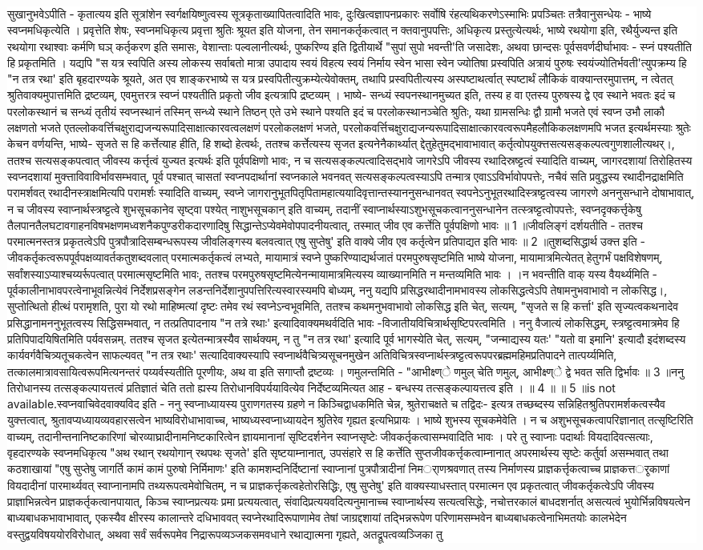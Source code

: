 सुखानुभवेऽपीति - कृतात्यय इति सूत्रांशेन स्वर्गक्षयिष्णुत्वस्य सूत्रकृताख्यापितत्वादिति भावः, दुःखित्वज्ञापनप्रकारः सर्वोषि रंहत्यथिकरणेऽस्माभिः प्रपञ्चितः तत्रैवानुसन्धेयः - भाष्ये स्वप्नमधिकृत्येति । प्रवृत्तेति शेषः, स्वप्नमधिकृत्य प्रवृत्ता श्रुतिः श्रूयत इति योजना, तेन समानकर्तृकत्वात् न क्तवानुपपत्तिः, अधिकृत्य प्रस्तुत्येत्यर्थः, भाष्ये रथयोगा इति, रथैर्युज्यन्त इति रथयोगा रथाश्वाः कर्मणि घञ् कर्तृकरण इति समासः, वेशान्ताः पल्वलानीत्यर्थः, पुष्करिण्य इति द्वितीयार्थे "सुपां सुपो भवन्ती'ति जसादेशः, अथवा छान्दसः पूर्वसवर्णदीर्घाभावः - स्प्नं पश्यतीति हि प्रकृतमिति । यद्यपि "स यत्र स्वपिति अस्य लोकस्य सर्वाबतो मात्रा उपादाय स्वयं विहत्य स्वयं निर्माय स्वेन भासा स्वेन ज्योतिषा प्रस्वपिति अत्रायं पुरुषः स्वयंज्योतिर्भवती'त्युपक्रम्य हि "न तत्र रथा' इति बृहदारण्यके श्रूयते, अत एव शाङ्करभाष्ये स यत्र प्रस्वपितीत्युक्रम्येत्येवोक्तम्, तथापि प्रस्वपितीत्यस्य अस्पष्टाथर्त्वात् स्पष्टार्थं लौकिकं वाक्यान्तरमुपात्तम्, न त्वेतत् श्रुतिवाक्यमुपात्तमिति द्रष्टव्यम्, एवमुत्तरत्र स्वप्नं पश्यतीति प्रकृतो जीव इत्यत्रापि द्रष्टव्यम् । भाष्ये- सन्ध्यं स्वपनस्थानमुच्यत इति, तस्य ह वा एतस्य पुरुषस्य द्वे एव स्थाने भवतः इदं च परलोकस्थानं च सन्ध्यं तृतीयं स्वप्नस्थानं तस्मिन् सन्ध्ये स्थाने तिष्ठन् एते उभे स्थाने पश्यति इदं च परलोकस्थानञ्चेति श्रुतिः, यथा ग्रामसन्धिः द्वौ ग्रामौ भजते एवं स्वप्न उभौ लाकौ लक्षणतो भजते एतल्लोकवर्त्तिचक्षुराद्यजन्यरूपादिसाक्षात्कारवत्वलक्षणं परलोकलक्षणं भजते, परलोकवर्त्तिचक्षुराद्यजन्यरूपादिसाक्षात्कारवत्वरूपमैहलौकिकलक्षणमपि भजत इत्यर्थमस्याः श्रुतेः केचन वर्णयन्ति, भाष्ये- सृजते स हि कर्त्तेत्याह हीति, हि शब्दो हेत्वर्थः, ततश्च कर्त्तेत्यस्य सृजत इत्यनेनैकार्थ्यात् द्देतुहेतुमद्भावाभावात् कर्तृत्वोपयुक्त्तसत्यसङ्कल्पत्वगुणशालीत्यथर्।, ततश्च सत्यसङ्कपत्वात् जीवस्य कर्त्तृत्वं युज्यत इत्यर्थः इति पूर्वपक्षिणो भावः, न च सत्यसङ्कल्पत्वादिसद्भावे जागरेऽपि जीवस्य रथादिस्रष्ट्टत्वं स्यादिति वाच्यम्, जागरदशायां तिरोहितस्य स्वप्नदशायां मुक्त्ताविवाविर्भावसम्भवात्, पूर्व पश्चात् चासतां स्वप्नपदार्थानां स्वप्नकाले भवनवत् सत्यसङ्कल्पत्वस्याऽपि तन्मात्र एवाऽऽविर्भावोपपत्तेः, नचैवं सति प्रवुद्धस्य रथादीनद्राक्षमिति परामर्शवत् रथादीनस्त्राक्षमित्यपि परामर्शः स्यादिति वाच्यम्, स्वप्ने जागरानुभूतपितृपितामहात्ययादिवृत्तान्तस्याननुसन्धानवत् स्वपनेऽनुभूतरथादिस्त्रष्ट्टत्वस्य जागरणे अननुसन्धाने दोषाभावात्, न च जीवस्य स्वाप्नार्थस्त्रष्ट्टत्वे शुभसूचकानेव सृष्ट्वा पश्येत् नाशुभसूचकान् इति वाच्यम्, तदानीं स्वाप्नार्थस्याऽशुभसूचकत्वाननुसन्धानेन तत्स्त्रष्ट्टत्वोपपत्तेः, स्वप्नदृक्कर्त्तृकेषु तैलपानतैलघटावगाहनविषभक्षणमध्वशनैकपुण्डरीकदारणादिषु सिद्धान्तेऽप्येवमेवोपपादनीयत्वात्, तस्मात् जीव एव कर्त्तेति पूर्वपक्षिणो भावः ॥ 1 ॥जीवलिङ्गं दर्शयतीति - ततश्च परमात्मनस्तत्र प्रकृतत्वेऽपि पुत्रपौत्रादिसम्बन्धरूपस्य जीवलिङ्गस्य बलवत्वात् एषु सुप्तेषु' इति वाक्ये जीव एव कर्तृत्वेन प्रतिपाद्यत इति भावः ॥ 2 ॥तुशब्दसिद्धार्थ उक्त्त इति - जीवकर्तृकत्वरूपपूर्वपक्षव्यावर्तकतुशब्दवलात् परमात्मकर्तृकत्वं लभ्यते, मायामात्रं स्वप्ने पुष्करिण्याद्यर्थजातं परमपुरुषसृष्टमिति भाष्ये योजना, मायामात्रमित्येतत् हेतुगर्भं पक्षविशेषणम्, सर्वांशस्याऽप्याश्चय्यर्रूपत्वात् परमात्मसृष्टमिति भावः, ततश्च परमपुरुषसृष्टमित्येनन्मायामात्रमित्यस्य व्याख्यानमिति न मन्तव्यमिति भावः । ।न भवन्तीति वाक् यस्य वैयर्थ्यमिति - पूर्वकालीनाभावपरत्वेनाभूवन्नित्येवं निर्देशप्रसङ्गेन लडन्तनिर्देशानुपपत्तिरित्यस्वारस्यमपि बोध्यम्, ननु यद्यपि प्रसिद्धरथादीनामभावस्य लोकसिद्धत्वेऽपि तेषामनुभवाभावो न लोकसिद्ध।, सुप्तोत्थितो हीत्थं परामृशति, पुरा यो रथो माहिष्मत्यां दृष्टः तमेव रथं स्वप्नेऽन्वभूवमिति, ततश्च कथमनुभवाभावो लोकसिद्ध इति चेत्, सत्यम्, "सृजते स हि कर्त्ता' इति सृज्यत्वकथनादेव प्रसिद्धानामननुभूतत्वस्य सिद्धिसम्भवात्, न तत्प्रतिपादनाय "न तत्रे रथाः' इत्यादिवाक्यमथर्वदिति भावः -विजातीयविचित्रार्थसृष्टिपरत्वमिति । ननु वैजात्यं लोकसिद्धम्, स्त्रष्ट्टत्वमात्रमेव हि प्रतिपिपादयिषितमिति पर्यवसन्नम्. ततश्च सृजत इत्येतन्मात्रस्यैव सार्थक्यम्, न तु "न तत्र रथा' इत्यादि पूर्व भागस्येति चेत्, सत्यम्, "जन्माद्यस्य यतः' "यतो वा इमानि' इत्यादौ इदंशब्दस्य कार्यवर्गवैचित्र्यतूचकत्वेन साफल्यवत् "न तत्र रथाः' सत्यादिवाक्यस्यापि स्वप्नार्थवैचित्र्यसूचनमुखेन अतिविचित्रस्वप्नार्थस्त्रष्ट्टत्वरूपपरब्रह्ममहिमप्रतिपादने तात्पर्य्यमिति, तत्कालमात्रावसायित्वरूपमित्यनन्तरं पय्यर्वस्यतीति पूरणीयः, अथ वा इति सगाप्तौ द्रष्टव्यः । णमुलन्तमिति - "आभीक्ष्ण्े णमुल् चेति णमुल्, आभीक्ष्ण्े द्वे भवत सति द्विर्भावः ॥ 3 ॥ननु तिरोधानस्य तत्सङ्कल्पायत्तत्वं प्रतिज्ञातं चेति ततो ह्यस्य तिरोधानविपर्ययावित्येव निर्देष्टव्यमित्यत आह - बन्धस्य तत्सङ्कल्पायत्तत्व इति । ॥ 4 ॥ ॥ 5 ॥is not available.स्वप्नवाचिवेदवाक्यविद इति - ननु स्वप्नाध्यायस्य पुराणगतस्य ग्रहणे न किञ्चिद्वाधकमिति चेन्न, श्रुतेराचक्षते च तद्विदः- इत्यत्र तच्छब्दस्य सन्निहितश्रुतिपरामर्शकत्वस्यैव युक्त्तत्वात्, श्रुतावप्यध्यायव्यवहारसत्वेन भाष्यविरोधाभावाच्च, भाष्यध्यस्वप्नाध्यायदेन श्रुतिरेव गृह्यत इत्यभिप्रायः । भाष्ये शुभस्य सूचकमेवेति । न च अशुभसूचकत्वापरिज्ञानात् तत्सृष्टिरिति वाच्यम्, तदानीन्तनानिष्टकारिणां चोरव्याघ्रादीनामनिष्टकारित्वेन ज्ञायमानानां सृष्टिदर्शनेन स्वाप्नसृष्टेः जीवकर्तृकत्वासम्भवादिति भावः । परे तु स्वाप्नाः पदार्थाः वियदादिवत्सत्याः, वृहदारण्यके स्वप्नमधिकृत्य "अथ रथान् रथयोगान् रथपथः सृजते' इति सृष्टयाम्नानात्, उपसंहारे स हि कर्त्तेति सुप्तजीवकर्त्तृकत्वाम्नानात् अपरमार्थस्य सृष्टेः कर्तुर्वा असम्भवात् तथा कठशाखायां "एषु सुप्तेषु जागर्ति कामं कामं पुरुषो निर्मिमाणः' इति कामशम्दनिर्दिष्टानां स्वाप्नानां पुत्रपौत्रादीनां निमर्ाणश्रवणात् तस्य निर्माणस्य प्राज्ञकर्त्तृकत्वाच्च प्राज्ञकत्तर्ृकाणां वियदादीनां पारमार्थ्यवत् स्वाप्नानामपि तथ्यरूपत्वमेवोचितम्, न च प्राज्ञकर्त्तृकत्वहेतोरसिद्धिः, एषु सुप्तेषु' इति वाक्यस्याधस्तात् परमात्मन एव प्रकृतत्वात् जीवकर्तृकत्वेऽपि जीवस्य प्राज्ञाभिन्नत्वेन प्राज्ञकर्तृकत्वानपायात्, किञ्च स्वाप्नप्रत्ययः प्रमा प्रत्ययत्वात्, संवादिप्रत्ययवदित्यनुमानाच्च स्वाप्नार्थस्य सत्यत्वसिद्धेः, नचोत्तरकालं बाधदशर्नात् असत्यत्वं भुयोर्भिन्नविषयत्वेन बाध्यबाधकभावाभावात्, एकस्यैव क्षीरस्य कालान्तरे दधिभाववत् स्वप्नेरथादिरूपाणामेव तेषां जाग्रद्दशायां तद्भिन्नरूपेण परिणामसम्भवेन बाध्यबाधकत्वेनाभिमतयोः कालभेदेन वस्तुद्वयविषययोरविरोधात्, अथवा सर्वं सर्वरूपमेव निद्रारूपव्यञ्जकसमवधाने रथाद्यात्मना गृह्यते, अतद्रूपत्वव्यञ्जिका तु